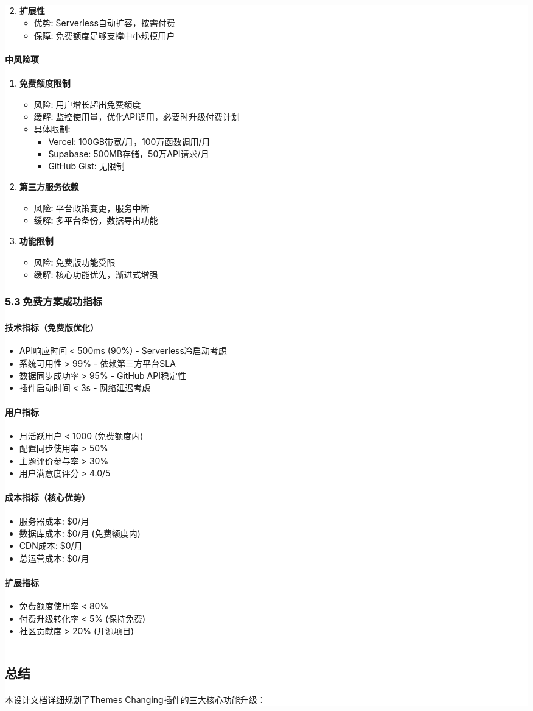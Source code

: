 2. **扩展性**
   - 优势: Serverless自动扩容，按需付费
   - 保障: 免费额度足够支撑中小规模用户

#### 中风险项
1. **免费额度限制**
   - 风险: 用户增长超出免费额度
   - 缓解: 监控使用量，优化API调用，必要时升级付费计划
   - 具体限制:
     - Vercel: 100GB带宽/月，100万函数调用/月
     - Supabase: 500MB存储，50万API请求/月
     - GitHub Gist: 无限制

2. **第三方服务依赖**
   - 风险: 平台政策变更，服务中断
   - 缓解: 多平台备份，数据导出功能

3. **功能限制**
   - 风险: 免费版功能受限
   - 缓解: 核心功能优先，渐进式增强

### 5.3 免费方案成功指标

#### 技术指标（免费版优化）
- API响应时间 < 500ms (90%) - Serverless冷启动考虑
- 系统可用性 > 99% - 依赖第三方平台SLA
- 数据同步成功率 > 95% - GitHub API稳定性
- 插件启动时间 < 3s - 网络延迟考虑

#### 用户指标
- 月活跃用户 < 1000 (免费额度内)
- 配置同步使用率 > 50%
- 主题评价参与率 > 30%
- 用户满意度评分 > 4.0/5

#### 成本指标（核心优势）
- 服务器成本: $0/月
- 数据库成本: $0/月 (免费额度内)
- CDN成本: $0/月
- 总运营成本: $0/月

#### 扩展指标
- 免费额度使用率 < 80%
- 付费升级转化率 < 5% (保持免费)
- 社区贡献度 > 20% (开源项目)

---

## 总结

本设计文档详细规划了Themes Changing插件的三大核心功能升级：
